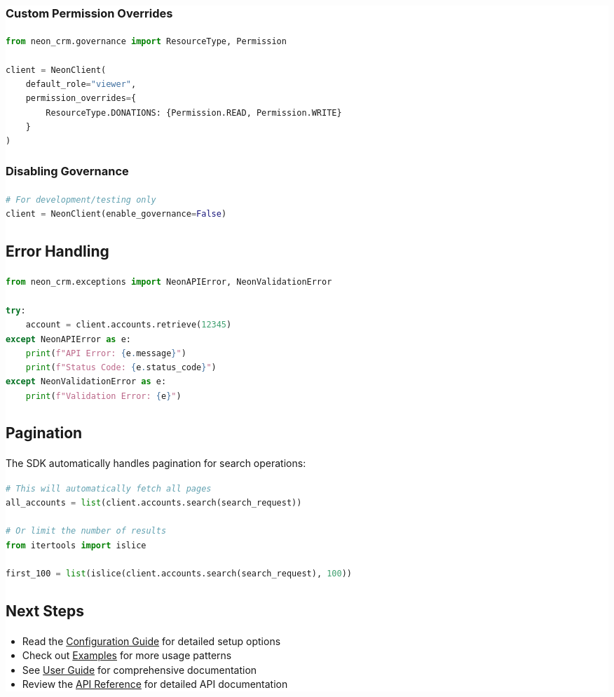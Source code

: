 ### Custom Permission Overrides

```python
from neon_crm.governance import ResourceType, Permission

client = NeonClient(
    default_role="viewer",
    permission_overrides={
        ResourceType.DONATIONS: {Permission.READ, Permission.WRITE}
    }
)
```

### Disabling Governance

```python
# For development/testing only
client = NeonClient(enable_governance=False)
```

## Error Handling

```python
from neon_crm.exceptions import NeonAPIError, NeonValidationError

try:
    account = client.accounts.retrieve(12345)
except NeonAPIError as e:
    print(f"API Error: {e.message}")
    print(f"Status Code: {e.status_code}")
except NeonValidationError as e:
    print(f"Validation Error: {e}")
```

## Pagination

The SDK automatically handles pagination for search operations:

```python
# This will automatically fetch all pages
all_accounts = list(client.accounts.search(search_request))

# Or limit the number of results
from itertools import islice

first_100 = list(islice(client.accounts.search(search_request), 100))
```

## Next Steps

- Read the [Configuration Guide](configuration.md) for detailed setup options
- Check out [Examples](../examples/basic.md) for more usage patterns
- See [User Guide](../user-guide/basic-usage.md) for comprehensive documentation
- Review the [API Reference](../api/client.md) for detailed API documentation
